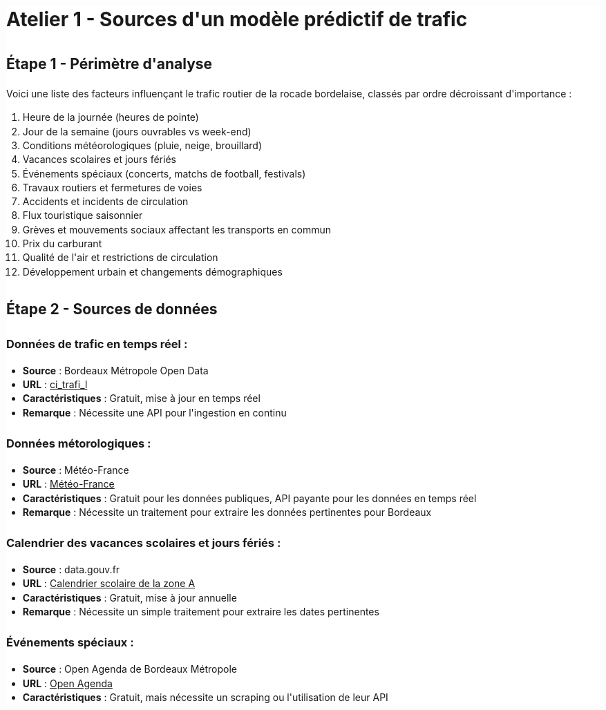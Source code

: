 # Atelier 1 - Sources d'un modèle prédictif de trafic

## Étape 1 - Périmètre d'analyse

Voici une liste des facteurs influençant le trafic routier de la rocade bordelaise, classés par ordre décroissant d'importance :

1. Heure de la journée (heures de pointe)
2. Jour de la semaine (jours ouvrables vs week-end)
3. Conditions météorologiques (pluie, neige, brouillard)
4. Vacances scolaires et jours fériés
5. Événements spéciaux (concerts, matchs de football, festivals)
6. Travaux routiers et fermetures de voies
7. Accidents et incidents de circulation
8. Flux touristique saisonnier
9. Grèves et mouvements sociaux affectant les transports en commun
10. Prix du carburant
11. Qualité de l'air et restrictions de circulation
12. Développement urbain et changements démographiques

## Étape 2 - Sources de données

### Données de trafic en temps réel :

- **Source** : Bordeaux Métropole Open Data
- **URL** : [ci_trafi_l](https://opendata.bordeaux-metropole.fr/explore/dataset/ci_trafi_l/)
- **Caractéristiques** : Gratuit, mise à jour en temps réel
- **Remarque** : Nécessite une API pour l'ingestion en continu

### Données métorologiques :

- **Source** : Météo-France
- **URL** : [Météo-France](https://donneespubliques.meteofrance.fr/)
- **Caractéristiques** : Gratuit pour les données publiques, API payante pour les données en temps réel
- **Remarque** : Nécessite un traitement pour extraire les données pertinentes pour Bordeaux

### Calendrier des vacances scolaires et jours fériés :

- **Source** : data.gouv.fr
- **URL** : [Calendrier scolaire de la zone A](https://www.data.gouv.fr/fr/datasets/calendrier-scolaire-de-la-zone-a/)
- **Caractéristiques** : Gratuit, mise à jour annuelle
- **Remarque** : Nécessite un simple traitement pour extraire les dates pertinentes

### Événements spéciaux :

- **Source** : Open Agenda de Bordeaux Métropole
- **URL** : [Open Agenda](https://openagenda.com/bordeaux-metropole)
- **Caractéristiques** : Gratuit, mais nécessite un scraping ou l'utilisation de leur API
